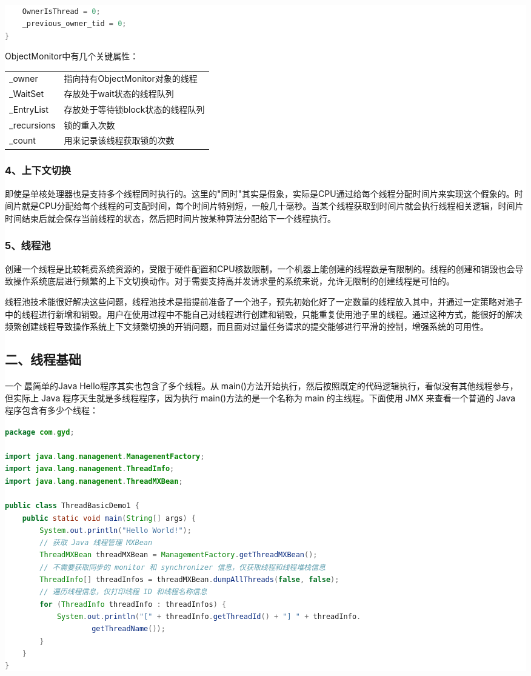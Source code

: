 ```java
    OwnerIsThread = 0;
    _previous_owner_tid = 0;
}
```
ObjectMonitor中有几个关键属性：
<table>
<tr><td>_owner</td><td>指向持有ObjectMonitor对象的线程</td></tr>
<tr><td>_WaitSet</td><td>存放处于wait状态的线程队列</td></tr>
<tr><td>_EntryList</td><td>存放处于等待锁block状态的线程队列</td></tr>
<tr><td>_recursions</td><td>锁的重入次数</td></tr>
<tr><td>_count</td><td>用来记录该线程获取锁的次数</td></tr>
</table>


### 4、上下文切换
即使是单核处理器也是支持多个线程同时执行的。这里的"同时"其实是假象，实际是CPU通过给每个线程分配时间片来实现这个假象的。时间片就是CPU分配给每个线程的可支配时间，每个时间片特别短，一般几十毫秒。当某个线程获取到时间片就会执行线程相关逻辑，时间片时间结束后就会保存当前线程的状态，然后把时间片按某种算法分配给下一个线程执行。  

### 5、线程池  
创建一个线程是比较耗费系统资源的，受限于硬件配置和CPU核数限制，一个机器上能创建的线程数是有限制的。线程的创建和销毁也会导致操作系统底层进行频繁的上下文切换动作。对于需要支持高并发请求量的系统来说，允许无限制的创建线程是可怕的。

线程池技术能很好解决这些问题，线程池技术是指提前准备了一个池子，预先初始化好了一定数量的线程放入其中，并通过一定策略对池子中的线程进行新增和销毁。用户在使用过程中不能自己对线程进行创建和销毁，只能重复使用池子里的线程。通过这种方式，能很好的解决频繁创建线程导致操作系统上下文频繁切换的开销问题，而且面对过量任务请求的提交能够进行平滑的控制，增强系统的可用性。

## 二、线程基础

一个 最简单的Java Hello程序其实也包含了多个线程。从 main()方法开始执行，然后按照既定的代码逻辑执行，看似没有其他线程参与，但实际上 Java 程序天生就是多线程程序，因为执行 main()方法的是一个名称为 main 的主线程。下面使用 JMX 来查看一个普通的 Java 程序包含有多少个线程：
```java
package com.gyd;

import java.lang.management.ManagementFactory;
import java.lang.management.ThreadInfo;
import java.lang.management.ThreadMXBean;

public class ThreadBasicDemo1 {
    public static void main(String[] args) {
        System.out.println("Hello World!");
        // 获取 Java 线程管理 MXBean
        ThreadMXBean threadMXBean = ManagementFactory.getThreadMXBean();
        // 不需要获取同步的 monitor 和 synchronizer 信息，仅获取线程和线程堆栈信息
        ThreadInfo[] threadInfos = threadMXBean.dumpAllThreads(false, false);
        // 遍历线程信息，仅打印线程 ID 和线程名称信息
        for (ThreadInfo threadInfo : threadInfos) {
            System.out.println("[" + threadInfo.getThreadId() + "] " + threadInfo.
                    getThreadName());
        }
    }
}

```
